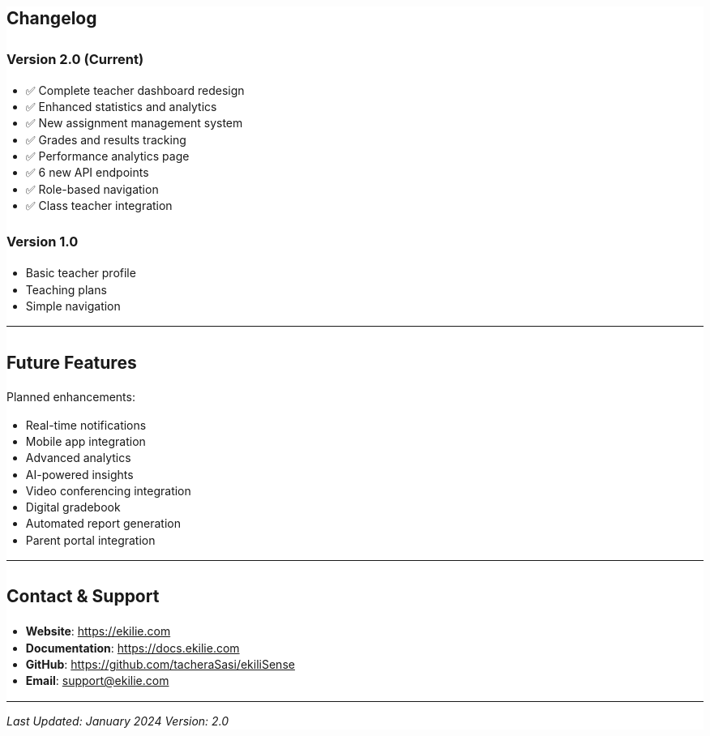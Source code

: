 
## Changelog

### Version 2.0 (Current)
- ✅ Complete teacher dashboard redesign
- ✅ Enhanced statistics and analytics
- ✅ New assignment management system
- ✅ Grades and results tracking
- ✅ Performance analytics page
- ✅ 6 new API endpoints
- ✅ Role-based navigation
- ✅ Class teacher integration

### Version 1.0
- Basic teacher profile
- Teaching plans
- Simple navigation

---

## Future Features

Planned enhancements:
- Real-time notifications
- Mobile app integration
- Advanced analytics
- AI-powered insights
- Video conferencing integration
- Digital gradebook
- Automated report generation
- Parent portal integration

---

## Contact & Support

- **Website**: https://ekilie.com
- **Documentation**: https://docs.ekilie.com
- **GitHub**: https://github.com/tacheraSasi/ekiliSense
- **Email**: support@ekilie.com

---

*Last Updated: January 2024*
*Version: 2.0*
